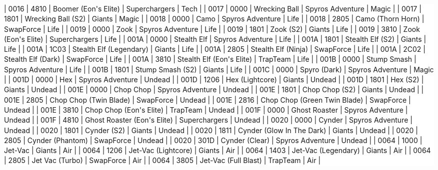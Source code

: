 | 0016  | 4810    | Boomer (Eon's Elite)                        | Superchargers    | Tech    |
| 0017  | 0000    | Wrecking Ball                               | Spyros Adventure | Magic   |
| 0017  | 1801    | Wrecking Ball (S2)                          | Giants           | Magic   |
| 0018  | 0000    | Camo                                        | Spyros Adventure | Life    |
| 0018  | 2805    | Camo (Thorn Horn)                           | SwapForce        | Life    |
| 0019  | 0000    | Zook                                        | Spyros Adventure | Life    |
| 0019  | 1801    | Zook (S2)                                   | Giants           | Life    |
| 0019  | 3810    | Zook (Eon's Elite)                          | Superchargers    | Life    |
| 001A  | 0000    | Stealth Elf                                 | Spyros Adventure | Life    |
| 001A  | 1801    | Stealth Elf (S2)                            | Giants           | Life    |
| 001A  | 1C03    | Stealth Elf (Legendary)                     | Giants           | Life    |
| 001A  | 2805    | Stealth Elf (Ninja)                         | SwapForce        | Life    |
| 001A  | 2C02    | Stealth Elf (Dark)                          | SwapForce        | Life    |
| 001A  | 3810    | Stealth Elf (Eon's Elite)                   | TrapTeam         | Life    |
| 001B  | 0000    | Stump Smash                                 | Spyros Adventure | Life    |
| 001B  | 1801    | Stump Smash (S2)                            | Giants           | Life    |
| 001C  | 0000    | Spyro (Dark)                                | Spyros Adventure | Magic   |
| 001D  | 0000    | Hex                                         | Spyros Adventure | Undead  |
| 001D  | 1206    | Hex (Lightcore)                             | Giants           | Undead  |
| 001D  | 1801    | Hex (S2)                                    | Giants           | Undead  |
| 001E  | 0000    | Chop Chop                                   | Spyros Adventure | Undead  |
| 001E  | 1801    | Chop Chop (S2)                              | Giants           | Undead  |
| 001E  | 2805    | Chop Chop (Twin Blade)                      | SwapForce        | Undead  |
| 001E  | 2816    | Chop Chop (Green Twin Blade)                | SwapForce        | Undead  |
| 001E  | 3810    | Chop Chop (Eon's Elite)                     | TrapTeam         | Undead  |
| 001F  | 0000    | Ghost Roaster                               | Spyros Adventure | Undead  |
| 001F  | 4810    | Ghost Roaster (Eon's Elite)                 | Superchargers    | Undead  |
| 0020  | 0000    | Cynder                                      | Spyros Adventure | Undead  |
| 0020  | 1801    | Cynder (S2)                                 | Giants           | Undead  |
| 0020  | 1811    | Cynder (Glow In The Dark)                   | Giants           | Undead  |
| 0020  | 2805    | Cynder (Phantom)                            | SwapForce        | Undead  |
| 0020  | 301D    | Cynder (Clear)                              | Spyros Adventure | Undead  |
| 0064  | 1000    | Jet-Vac                                     | Giants           | Air     |
| 0064  | 1206    | Jet-Vac (Lightcore)                         | Giants           | Air     |
| 0064  | 1403    | Jet-Vac (Legendary)                         | Giants           | Air     |
| 0064  | 2805    | Jet Vac (Turbo)                             | SwapForce        | Air     |
| 0064  | 3805    | Jet-Vac (Full Blast)                        | TrapTeam         | Air     |
